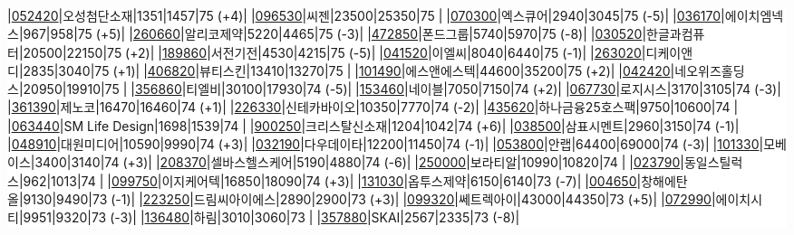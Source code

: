 |[052420](https://finance.daum.net/quotes/A052420)|오성첨단소재|1351|1457|75 (+4)|
|[096530](https://finance.daum.net/quotes/A096530)|씨젠|23500|25350|75 |
|[070300](https://finance.daum.net/quotes/A070300)|엑스큐어|2940|3045|75 (-5)|
|[036170](https://finance.daum.net/quotes/A036170)|에이치엠넥스|967|958|75 (+5)|
|[260660](https://finance.daum.net/quotes/A260660)|알리코제약|5220|4465|75 (-3)|
|[472850](https://finance.daum.net/quotes/A472850)|폰드그룹|5740|5970|75 (-8)|
|[030520](https://finance.daum.net/quotes/A030520)|한글과컴퓨터|20500|22150|75 (+2)|
|[189860](https://finance.daum.net/quotes/A189860)|서전기전|4530|4215|75 (-5)|
|[041520](https://finance.daum.net/quotes/A041520)|이엘씨|8040|6440|75 (-1)|
|[263020](https://finance.daum.net/quotes/A263020)|디케이앤디|2835|3040|75 (+1)|
|[406820](https://finance.daum.net/quotes/A406820)|뷰티스킨|13410|13270|75 |
|[101490](https://finance.daum.net/quotes/A101490)|에스앤에스텍|44600|35200|75 (+2)|
|[042420](https://finance.daum.net/quotes/A042420)|네오위즈홀딩스|20950|19910|75 |
|[356860](https://finance.daum.net/quotes/A356860)|티엘비|30100|17930|74 (-5)|
|[153460](https://finance.daum.net/quotes/A153460)|네이블|7050|7150|74 (+2)|
|[067730](https://finance.daum.net/quotes/A067730)|로지시스|3170|3105|74 (-3)|
|[361390](https://finance.daum.net/quotes/A361390)|제노코|16470|16460|74 (+1)|
|[226330](https://finance.daum.net/quotes/A226330)|신테카바이오|10350|7770|74 (-2)|
|[435620](https://finance.daum.net/quotes/A435620)|하나금융25호스팩|9750|10600|74 |
|[063440](https://finance.daum.net/quotes/A063440)|SM Life Design|1698|1539|74 |
|[900250](https://finance.daum.net/quotes/A900250)|크리스탈신소재|1204|1042|74 (+6)|
|[038500](https://finance.daum.net/quotes/A038500)|삼표시멘트|2960|3150|74 (-1)|
|[048910](https://finance.daum.net/quotes/A048910)|대원미디어|10590|9990|74 (+3)|
|[032190](https://finance.daum.net/quotes/A032190)|다우데이타|12200|11450|74 (-1)|
|[053800](https://finance.daum.net/quotes/A053800)|안랩|64400|69000|74 (-3)|
|[101330](https://finance.daum.net/quotes/A101330)|모베이스|3400|3140|74 (+3)|
|[208370](https://finance.daum.net/quotes/A208370)|셀바스헬스케어|5190|4880|74 (-6)|
|[250000](https://finance.daum.net/quotes/A250000)|보라티알|10990|10820|74 |
|[023790](https://finance.daum.net/quotes/A023790)|동일스틸럭스|962|1013|74 |
|[099750](https://finance.daum.net/quotes/A099750)|이지케어텍|16850|18090|74 (+3)|
|[131030](https://finance.daum.net/quotes/A131030)|옵투스제약|6150|6140|73 (-7)|
|[004650](https://finance.daum.net/quotes/A004650)|창해에탄올|9130|9490|73 (-1)|
|[223250](https://finance.daum.net/quotes/A223250)|드림씨아이에스|2890|2900|73 (+3)|
|[099320](https://finance.daum.net/quotes/A099320)|쎄트렉아이|43000|44350|73 (+5)|
|[072990](https://finance.daum.net/quotes/A072990)|에이치시티|9951|9320|73 (-3)|
|[136480](https://finance.daum.net/quotes/A136480)|하림|3010|3060|73 |
|[357880](https://finance.daum.net/quotes/A357880)|SKAI|2567|2335|73 (-8)|